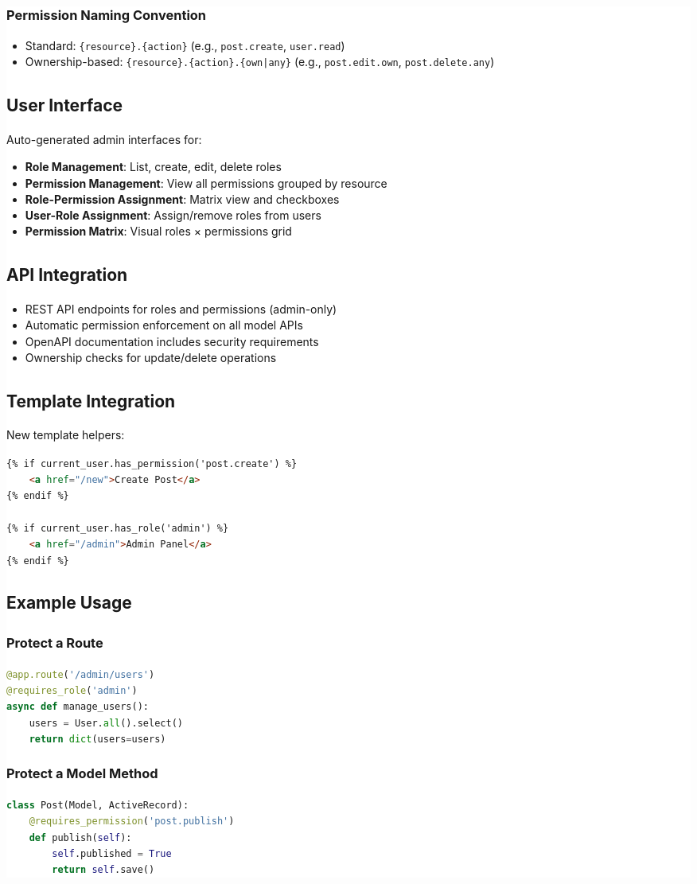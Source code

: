 ### Permission Naming Convention
- Standard: `{resource}.{action}` (e.g., `post.create`, `user.read`)
- Ownership-based: `{resource}.{action}.{own|any}` (e.g., `post.edit.own`, `post.delete.any`)

## User Interface
Auto-generated admin interfaces for:
- **Role Management**: List, create, edit, delete roles
- **Permission Management**: View all permissions grouped by resource
- **Role-Permission Assignment**: Matrix view and checkboxes
- **User-Role Assignment**: Assign/remove roles from users
- **Permission Matrix**: Visual roles × permissions grid

## API Integration
- REST API endpoints for roles and permissions (admin-only)
- Automatic permission enforcement on all model APIs
- OpenAPI documentation includes security requirements
- Ownership checks for update/delete operations

## Template Integration
New template helpers:
```html
{% if current_user.has_permission('post.create') %}
    <a href="/new">Create Post</a>
{% endif %}

{% if current_user.has_role('admin') %}
    <a href="/admin">Admin Panel</a>
{% endif %}
```

## Example Usage

### Protect a Route
```python
@app.route('/admin/users')
@requires_role('admin')
async def manage_users():
    users = User.all().select()
    return dict(users=users)
```

### Protect a Model Method
```python
class Post(Model, ActiveRecord):
    @requires_permission('post.publish')
    def publish(self):
        self.published = True
        return self.save()
```
